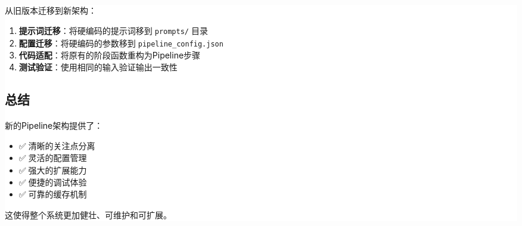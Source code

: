 从旧版本迁移到新架构：

1. **提示词迁移**：将硬编码的提示词移到 `prompts/` 目录
2. **配置迁移**：将硬编码的参数移到 `pipeline_config.json`
3. **代码适配**：将原有的阶段函数重构为Pipeline步骤
4. **测试验证**：使用相同的输入验证输出一致性

## 总结

新的Pipeline架构提供了：
- ✅ 清晰的关注点分离
- ✅ 灵活的配置管理
- ✅ 强大的扩展能力
- ✅ 便捷的调试体验
- ✅ 可靠的缓存机制

这使得整个系统更加健壮、可维护和可扩展。